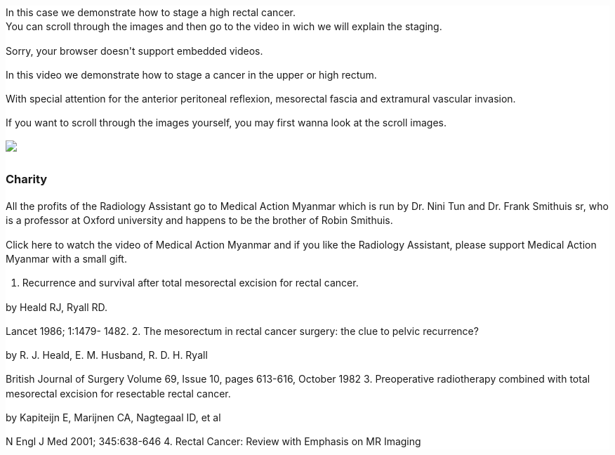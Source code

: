 In this case we demonstrate how to stage a high rectal cancer.  
You can scroll through the images and then go to the video in wich we will explain the staging.










 
 Sorry, your browser doesn't support embedded videos.
 



  


In this video we demonstrate how to stage a cancer in the upper or high rectum.

With special attention for the anterior peritoneal reflexion, mesorectal fascia and extramural vascular invasion.

If you want to scroll through the images yourself, you may first wanna look at the scroll images.








![](/img/containers/main/./frank--en-nini-1699557560.jpg/23c49f51eb8299437e482391ae1e8cb6.jpg)




### **Charity**

All the profits of the Radiology Assistant go to Medical Action Myanmar which is run by Dr. Nini Tun and Dr. Frank Smithuis sr, who is a professor at Oxford university and happens to be the brother of Robin Smithuis.

Click here to watch the video of Medical Action Myanmar and if you like the Radiology Assistant, please support Medical Action Myanmar with a small gift.







1. Recurrence and survival after total mesorectal excision for rectal cancer.

 by Heald RJ, Ryall RD.  

Lancet 1986; 1:1479- 1482.
2. The mesorectum in rectal cancer surgery: the clue to pelvic recurrence?

 by R. J. Heald, E. M. Husband, R. D. H. Ryall  

British Journal of Surgery Volume 69, Issue 10, pages 613-616, October 1982
3. Preoperative radiotherapy combined with total mesorectal excision for resectable rectal cancer.

 by Kapiteijn E, Marijnen CA, Nagtegaal ID, et al  

N Engl J Med 2001; 345:638-646
4. Rectal Cancer: Review with Emphasis on MR Imaging
